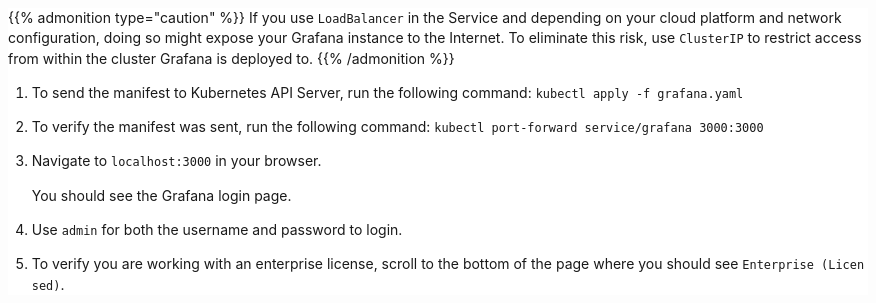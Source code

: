 
   {{% admonition type="caution" %}}
   If you use `LoadBalancer` in the Service and depending on your cloud platform and network configuration, doing so might expose your Grafana instance to the Internet. To eliminate this risk, use `ClusterIP` to restrict access from within the cluster Grafana is deployed to.
   {{% /admonition %}}

1. To send the manifest to Kubernetes API Server, run the following command:
   `kubectl apply -f grafana.yaml`

1. To verify the manifest was sent, run the following command:
   `kubectl port-forward service/grafana 3000:3000`

1. Navigate to `localhost:3000` in your browser.

   You should see the Grafana login page.

1. Use `admin` for both the username and password to login.
1. To verify you are working with an enterprise license, scroll to the bottom of the page where you should see `Enterprise (Licensed)`.
